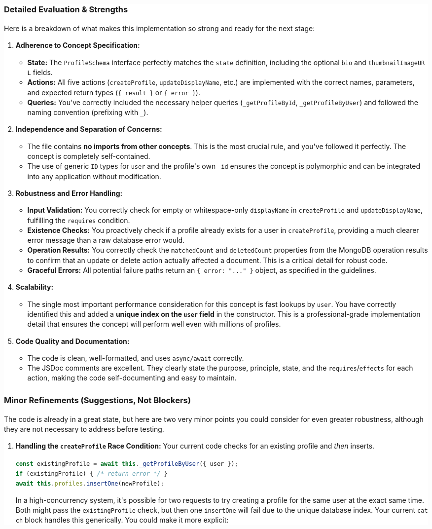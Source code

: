 ### Detailed Evaluation & Strengths

Here is a breakdown of what makes this implementation so strong and ready for the next stage:

1.  **Adherence to Concept Specification:**
    *   **State:** The `ProfileSchema` interface perfectly matches the `state` definition, including the optional `bio` and `thumbnailImageURL` fields.
    *   **Actions:** All five actions (`createProfile`, `updateDisplayName`, etc.) are implemented with the correct names, parameters, and expected return types (`{ result }` or `{ error }`).
    *   **Queries:** You've correctly included the necessary helper queries (`_getProfileById`, `_getProfileByUser`) and followed the naming convention (prefixing with `_`).

2.  **Independence and Separation of Concerns:**
    *   The file contains **no imports from other concepts**. This is the most crucial rule, and you've followed it perfectly. The concept is completely self-contained.
    *   The use of generic `ID` types for `user` and the profile's own `_id` ensures the concept is polymorphic and can be integrated into any application without modification.

3.  **Robustness and Error Handling:**
    *   **Input Validation:** You correctly check for empty or whitespace-only `displayName` in `createProfile` and `updateDisplayName`, fulfilling the `requires` condition.
    *   **Existence Checks:** You proactively check if a profile already exists for a user in `createProfile`, providing a much clearer error message than a raw database error would.
    *   **Operation Results:** You correctly check the `matchedCount` and `deletedCount` properties from the MongoDB operation results to confirm that an update or delete action actually affected a document. This is a critical detail for robust code.
    *   **Graceful Errors:** All potential failure paths return an `{ error: "..." }` object, as specified in the guidelines.

4.  **Scalability:**
    *   The single most important performance consideration for this concept is fast lookups by `user`. You have correctly identified this and added a **unique index on the `user` field** in the constructor. This is a professional-grade implementation detail that ensures the concept will perform well even with millions of profiles.

5.  **Code Quality and Documentation:**
    *   The code is clean, well-formatted, and uses `async/await` correctly.
    *   The JSDoc comments are excellent. They clearly state the purpose, principle, state, and the `requires`/`effects` for each action, making the code self-documenting and easy to maintain.

### Minor Refinements (Suggestions, Not Blockers)

The code is already in a great state, but here are two very minor points you could consider for even greater robustness, although they are not necessary to address before testing.

1.  **Handling the `createProfile` Race Condition:**
    Your current code checks for an existing profile and *then* inserts.
    ```typescript
    const existingProfile = await this._getProfileByUser({ user });
    if (existingProfile) { /* return error */ }
    await this.profiles.insertOne(newProfile);
    ```
    In a high-concurrency system, it's possible for two requests to try creating a profile for the same user at the exact same time. Both might pass the `existingProfile` check, but then one `insertOne` will fail due to the unique database index. Your current `catch` block handles this generically. You could make it more explicit:
